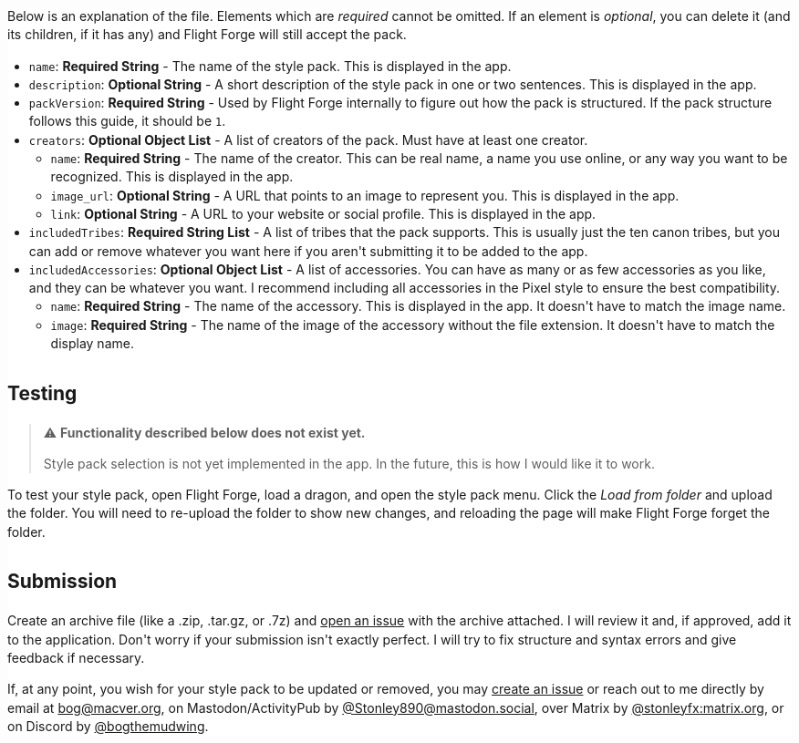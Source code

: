 Below is an explanation of the file. Elements which are *required* cannot be omitted. If an element is *optional*, you can delete it (and its children, if it has any) and Flight Forge will still accept the pack.

* `name`: **Required String** - The name of the style pack. This is displayed in the app.
* `description`: **Optional String** - A short description of the style pack in one or two sentences. This is displayed in the app.
* `packVersion`: **Required String** - Used by Flight Forge internally to figure out how the pack is structured. If the pack structure follows this guide, it should be `1`.
* `creators`: **Optional Object List** - A list of creators of the pack. Must have at least one creator.
  * `name`: **Required String** - The name of the creator. This can be real name, a name you use online, or any way you want to be recognized. This is displayed in the app.
  * `image_url`: **Optional String** - A URL that points to an image to represent you. This is displayed in the app.
  * `link`: **Optional String** - A URL to your website or social profile. This is displayed in the app.
* `includedTribes`: **Required String List** - A list of tribes that the pack supports. This is usually just the ten canon tribes, but you can add or remove whatever you want here if you aren't submitting it to be added to the app.
* `includedAccessories`: **Optional Object List** - A list of accessories. You can have as many or as few accessories as you like, and they can be whatever you want. I recommend including all accessories in the Pixel style to ensure the best compatibility.
  * `name`: **Required String** - The name of the accessory. This is displayed in the app. It doesn't have to match the image name.
  * `image`: **Required String** - The name of the image of the accessory without the file extension. It doesn't have to match the display name.

## Testing

> ⚠️ **Functionality described below does not exist yet.**
>
> Style pack selection is not yet implemented in the app. In the future, this is how I would like it to work.

To test your style pack, open Flight Forge, load a dragon, and open the style pack menu. Click the *Load from folder* and upload the folder. You will need to re-upload the folder to show new changes, and reloading the page will make Flight Forge forget the folder.

## Submission

Create an archive file (like a .zip, .tar.gz, or .7z) and [open an issue](https://code.macver.org/Bog/Flight-Forge) with the archive attached. I will review it and, if approved, add it to the application. Don't worry if your submission isn't exactly perfect. I will try to fix structure and syntax errors and give feedback if necessary.

If, at any point, you wish for your style pack to be updated or removed, you may [create an issue]((https://code.macver.org/Bog/Flight-Forge)) or reach out to me directly by email at bog@macver.org, on Mastodon/ActivityPub by [@Stonley890@mastodon.social](https://mastodon.social/@Stonley890), over Matrix by [@stonleyfx:matrix.org](https://matrix.to/#/@stonleyfx:matrix.org), or on Discord by [@bogthemudwing](https://discord.com/users/505833634134228992).